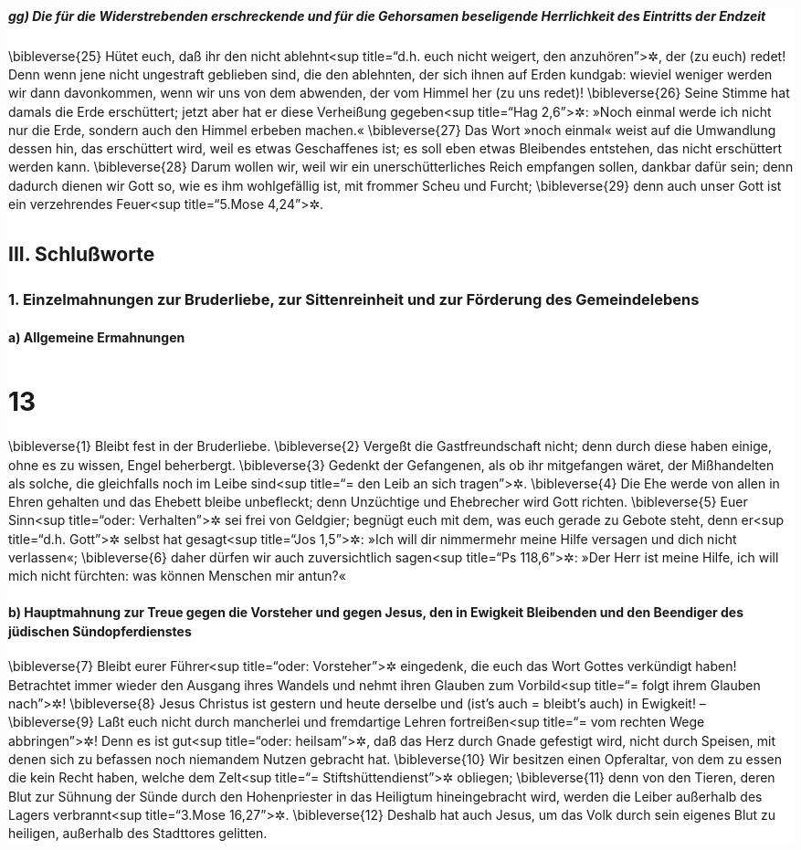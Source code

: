 ##### gg) Die für die Widerstrebenden erschreckende und für die Gehorsamen beseligende Herrlichkeit des Eintritts der Endzeit

\bibleverse{25} Hütet euch, daß ihr den nicht ablehnt<sup title=“d.h. euch nicht weigert, den anzuhören”>&#x2732;</sup>, der (zu euch) redet! Denn wenn jene nicht ungestraft geblieben sind, die den ablehnten, der sich ihnen auf Erden kundgab: wieviel weniger werden wir dann davonkommen, wenn wir uns von dem abwenden, der vom Himmel her (zu uns redet)!
\bibleverse{26} Seine Stimme hat damals die Erde erschüttert; jetzt aber hat er diese Verheißung gegeben<sup title=“Hag 2,6”>&#x2732;</sup>: »Noch einmal werde ich nicht nur die Erde, sondern auch den Himmel erbeben machen.«
\bibleverse{27} Das Wort »noch einmal« weist auf die Umwandlung dessen hin, das erschüttert wird, weil es etwas Geschaffenes ist; es soll eben etwas Bleibendes entstehen, das nicht erschüttert werden kann.
\bibleverse{28} Darum wollen wir, weil wir ein unerschütterliches Reich empfangen sollen, dankbar dafür sein; denn dadurch dienen wir Gott so, wie es ihm wohlgefällig ist, mit frommer Scheu und Furcht;
\bibleverse{29} denn auch unser Gott ist ein verzehrendes Feuer<sup title=“5.Mose 4,24”>&#x2732;</sup>.

## III. Schlußworte

### 1. Einzelmahnungen zur Bruderliebe, zur Sittenreinheit und zur Förderung des Gemeindelebens

#### a) Allgemeine Ermahnungen

# 13
\bibleverse{1} Bleibt fest in der Bruderliebe.
\bibleverse{2} Vergeßt die Gastfreundschaft nicht; denn durch diese haben einige, ohne es zu wissen, Engel beherbergt.
\bibleverse{3} Gedenkt der Gefangenen, als ob ihr mitgefangen wäret, der Mißhandelten als solche, die gleichfalls noch im Leibe sind<sup title=“= den Leib an sich tragen”>&#x2732;</sup>.
\bibleverse{4} Die Ehe werde von allen in Ehren gehalten und das Ehebett bleibe unbefleckt; denn Unzüchtige und Ehebrecher wird Gott richten.
\bibleverse{5} Euer Sinn<sup title=“oder: Verhalten”>&#x2732;</sup> sei frei von Geldgier; begnügt euch mit dem, was euch gerade zu Gebote steht, denn er<sup title=“d.h. Gott”>&#x2732;</sup> selbst hat gesagt<sup title=“Jos 1,5”>&#x2732;</sup>: »Ich will dir nimmermehr meine Hilfe versagen und dich nicht verlassen«;
\bibleverse{6} daher dürfen wir auch zuversichtlich sagen<sup title=“Ps 118,6”>&#x2732;</sup>: »Der Herr ist meine Hilfe, ich will mich nicht fürchten: was können Menschen mir antun?«

#### b) Hauptmahnung zur Treue gegen die Vorsteher und gegen Jesus, den in Ewigkeit Bleibenden und den Beendiger des jüdischen Sündopferdienstes

\bibleverse{7} Bleibt eurer Führer<sup title=“oder: Vorsteher”>&#x2732;</sup> eingedenk, die euch das Wort Gottes verkündigt haben! Betrachtet immer wieder den Ausgang ihres Wandels und nehmt ihren Glauben zum Vorbild<sup title=“= folgt ihrem Glauben nach”>&#x2732;</sup>!
\bibleverse{8} Jesus Christus ist gestern und heute derselbe und (ist’s auch = bleibt’s auch) in Ewigkeit! –
\bibleverse{9} Laßt euch nicht durch mancherlei und fremdartige Lehren fortreißen<sup title=“= vom rechten Wege abbringen”>&#x2732;</sup>! Denn es ist gut<sup title=“oder: heilsam”>&#x2732;</sup>, daß das Herz durch Gnade gefestigt wird, nicht durch Speisen, mit denen sich zu befassen noch niemandem Nutzen gebracht hat.
\bibleverse{10} Wir besitzen einen Opferaltar, von dem zu essen die kein Recht haben, welche dem Zelt<sup title=“= Stiftshüttendienst”>&#x2732;</sup> obliegen;
\bibleverse{11} denn von den Tieren, deren Blut zur Sühnung der Sünde durch den Hohenpriester in das Heiligtum hineingebracht wird, werden die Leiber außerhalb des Lagers verbrannt<sup title=“3.Mose 16,27”>&#x2732;</sup>.
\bibleverse{12} Deshalb hat auch Jesus, um das Volk durch sein eigenes Blut zu heiligen, außerhalb des Stadttores gelitten.